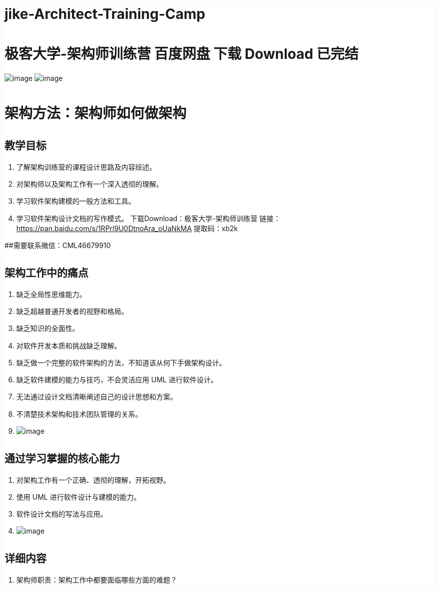 # jike-Architect-Training-Camp
# 极客大学-架构师训练营  百度网盘 下载 Download 已完结
![image](https://user-images.githubusercontent.com/41461298/134873340-ad6b6e83-f8ca-4c94-95ee-26218cae8f64.png)
![image](https://user-images.githubusercontent.com/41461298/134873421-5f8a78f8-8f31-4903-b950-9130ebc6079d.png)

# 架构方法：架构师如何做架构
## 教学目标
1. 了解架构训练营的课程设计思路及内容综述。

2. 对架构师以及架构工作有一个深入透彻的理解。

3. 学习软件架构建模的一般方法和工具。

4. 学习软件架构设计文档的写作模式。
下载Download：极客大学-架构师训练营 链接：https://pan.baidu.com/s/1RPrl9U0DtnoAra_oUaNkMA 
提取码：xb2k 

##需要联系微信：CML46679910
## 架构工作中的痛点
1. 缺乏全局性思维能力。

2. 缺乏超越普通开发者的视野和格局。

3. 缺乏知识的全面性。

4. 对软件开发本质和挑战缺乏理解。

5. 缺乏做一个完整的软件架构的方法，不知道该从何下手做架构设计。

6. 缺乏软件建模的能力与技巧，不会灵活应用 UML 进行软件设计。

7. 无法通过设计文档清晰阐述自己的设计思想和方案。

8. 不清楚技术架构和技术团队管理的关系。
9. ![image](https://user-images.githubusercontent.com/41461298/134873644-702f9453-befa-4f13-9d3b-44baf5d4bd45.png)


## 通过学习掌握的核心能力
1. 对架构工作有一个正确、透彻的理解，开拓视野。

2. 使用 UML 进行软件设计与建模的能力。

3. 软件设计文档的写法与应用。
4. ![image](https://user-images.githubusercontent.com/41461298/134873781-39745902-1380-4b0c-aed7-362ad7a91fcc.png)


## 详细内容
1. 架构师职责：架构工作中都要面临哪些方面的难题？
